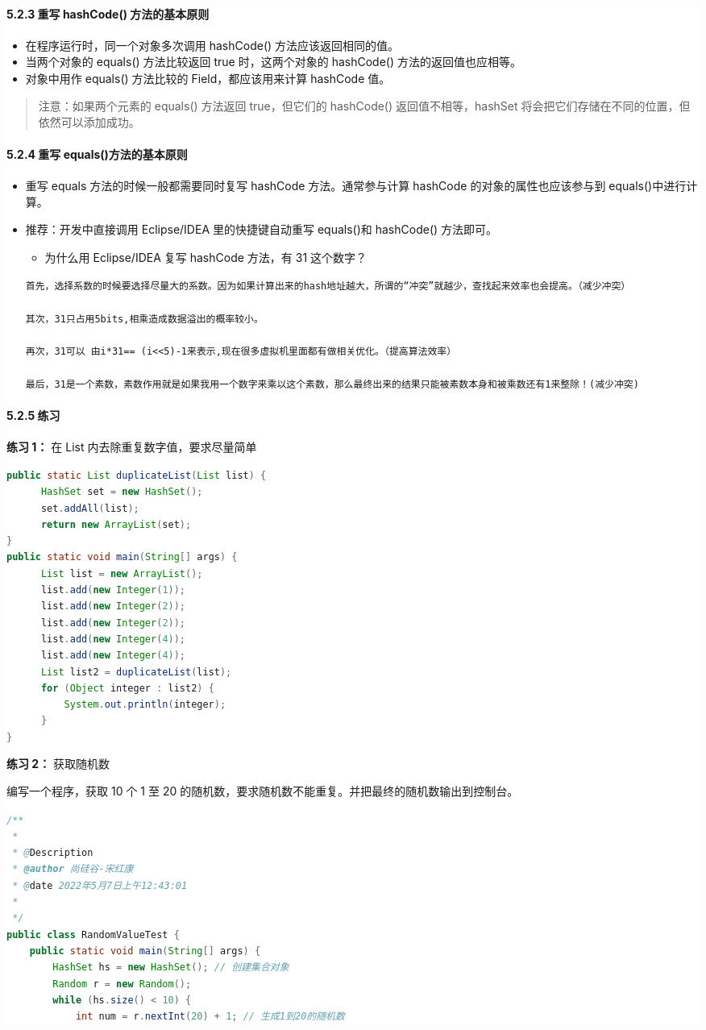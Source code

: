 #### 5.2.3 重写 hashCode() 方法的基本原则

- 在程序运行时，同一个对象多次调用 hashCode() 方法应该返回相同的值。
- 当两个对象的 equals() 方法比较返回 true 时，这两个对象的 hashCode() 方法的返回值也应相等。
- 对象中用作 equals() 方法比较的 Field，都应该用来计算 hashCode 值。


> 注意：如果两个元素的 equals() 方法返回 true，但它们的 hashCode() 返回值不相等，hashSet 将会把它们存储在不同的位置，但依然可以添加成功。

#### 5.2.4 重写 equals()方法的基本原则

- 重写 equals 方法的时候一般都需要同时复写 hashCode 方法。通常参与计算 hashCode 的对象的属性也应该参与到 equals()中进行计算。

- 推荐：开发中直接调用 Eclipse/IDEA 里的快捷键自动重写 equals()和 hashCode() 方法即可。

  - 为什么用 Eclipse/IDEA 复写 hashCode 方法，有 31 这个数字？

  ```
  首先，选择系数的时候要选择尽量大的系数。因为如果计算出来的hash地址越大，所谓的“冲突”就越少，查找起来效率也会提高。（减少冲突）
  
  其次，31只占用5bits,相乘造成数据溢出的概率较小。
  
  再次，31可以 由i*31== (i<<5)-1来表示,现在很多虚拟机里面都有做相关优化。（提高算法效率）
  
  最后，31是一个素数，素数作用就是如果我用一个数字来乘以这个素数，那么最终出来的结果只能被素数本身和被乘数还有1来整除！(减少冲突)
  ```

#### 5.2.5 练习

**练习 1：** 在 List 内去除重复数字值，要求尽量简单

```java
public static List duplicateList(List list) {
      HashSet set = new HashSet();
      set.addAll(list);
      return new ArrayList(set);
}
public static void main(String[] args) {
      List list = new ArrayList();
      list.add(new Integer(1));
      list.add(new Integer(2));
      list.add(new Integer(2));
      list.add(new Integer(4));
      list.add(new Integer(4));
      List list2 = duplicateList(list);
      for (Object integer : list2) {
          System.out.println(integer);
      }
}

```

**练习 2：** 获取随机数

编写一个程序，获取 10 个 1 至 20 的随机数，要求随机数不能重复。并把最终的随机数输出到控制台。

```java
/**
 * 
 * @Description 
 * @author 尚硅谷-宋红康
 * @date 2022年5月7日上午12:43:01
 *
 */
public class RandomValueTest {
	public static void main(String[] args) {
		HashSet hs = new HashSet(); // 创建集合对象
		Random r = new Random();
		while (hs.size() < 10) {
			int num = r.nextInt(20) + 1; // 生成1到20的随机数
```